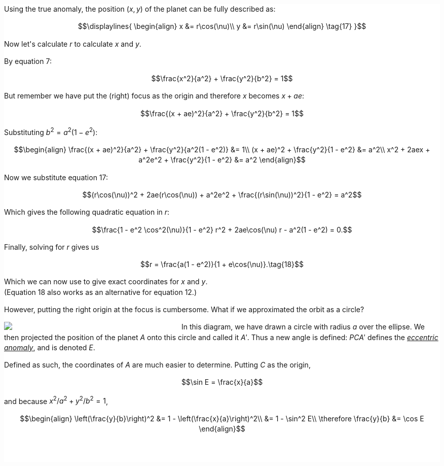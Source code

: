 Using the true anomaly, the position $(x, y)$ of the planet can be fully described as:
```math
\displaylines{
\begin{align}
x &= r\cos(\nu)\\
y &= r\sin(\nu)
\end{align}
\tag{17}
}
```
Now let's calculate $r$ to calculate $x$ and $y$.

By equation $7$:
```math
\frac{x^2}{a^2} + \frac{y^2}{b^2} = 1
```

But remember we have put the (right) focus as the origin and therefore $x$ becomes $x + ae$:
```math
\frac{(x + ae)^2}{a^2} + \frac{y^2}{b^2} = 1
```
Substituting $b^2 = a^2(1 - e^2)$:
```math
\begin{align}
\frac{(x + ae)^2}{a^2} + \frac{y^2}{a^2(1 - e^2)} &= 1\\
(x + ae)^2 + \frac{y^2}{1 - e^2} &= a^2\\
x^2 + 2aex + a^2e^2  + \frac{y^2}{1 - e^2} &= a^2
\end{align}
```
Now we substitute equation $17$:
```math
(r\cos(\nu))^2 + 2ae(r\cos(\nu)) + a^2e^2  + \frac{(r\sin(\nu))^2}{1 - e^2} = a^2
```
Which gives the following quadratic equation in $r$:
```math
\frac{1 - e^2 \cos^2(\nu)}{1 - e^2} r^2 + 2ae\cos(\nu) r - a^2(1 - e^2) = 0.
```
Finally, solving for $r$ gives us
```math
r = \frac{a(1 - e^2)}{1 + e\cos(\nu)}.\tag{18}
```
Which we can now use to give exact coordinates for $x$ and $y$.\
(Equation $18$ also works as an alternative for equation $12$.)

However, putting the right origin at the focus is cumbersome. What if we approximated the orbit as a circle?

<img align="left" src="https://github.com/CitruzSquared/essays/assets/23460281/8f9a0758-fcdf-4de7-a4fc-80249d57a4fc" width="350"/> In this diagram, we have drawn a circle with radius $a$ over the ellipse. We then projected the position of the planet $A$ onto this circle and called it $A'$. Thus a new angle is defined: $PCA'$ defines the [*eccentric anomaly*](https://en.wikipedia.org/wiki/Eccentric_anomaly), and is denoted $E$.

Defined as such, the coordinates of $A$ are much easier to determine. Putting $C$ as the origin,
```math
\sin E = \frac{x}{a}
```
and because $x^2/a^2 + y^2/b^2 = 1$,
```math
\begin{align}
\left(\frac{y}{b}\right)^2 &= 1 - \left(\frac{x}{a}\right)^2\\
&= 1 - \sin^2 E\\
\therefore \frac{y}{b} &= \cos E
\end{align}
```
<br/>
<br/>

